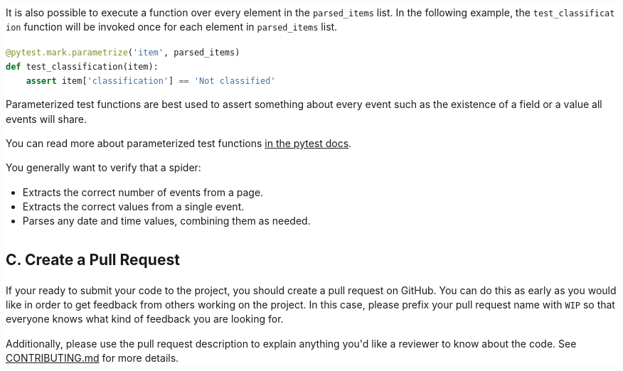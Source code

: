 It is also possible to execute a function over every element in the `parsed_items` list. In the following example, the `test_classification` function will be invoked once for each element in `parsed_items` list.

```python
@pytest.mark.parametrize('item', parsed_items)
def test_classification(item):
    assert item['classification'] == 'Not classified'
```

Parameterized test functions are best used to assert something about every event such as the existence of a field or a value all events will share.

You can read more about parameterized test functions [in the pytest docs](https://docs.pytest.org/en/latest/parametrize.html#pytest-mark-parametrize).

You generally want to verify that a spider:

* Extracts the correct number of events from a page.
* Extracts the correct values from a single event.
* Parses any date and time values, combining them as needed.

## C. Create a Pull Request

If your ready to submit your code to the project, you should create a pull
request on GitHub. You can do this as early as you would like in order to get
feedback from others working on the project. In this case, please prefix your
pull request name with `WIP` so that everyone knows what kind of feedback you
are looking for.

Additionally, please use the pull request description to explain anything you'd
like a reviewer to know about the code. See [CONTRIBUTING.md](https://github.com/City-Bureau/documenters-aggregator/blob/master/CONTRIBUTING.md) for more details.
